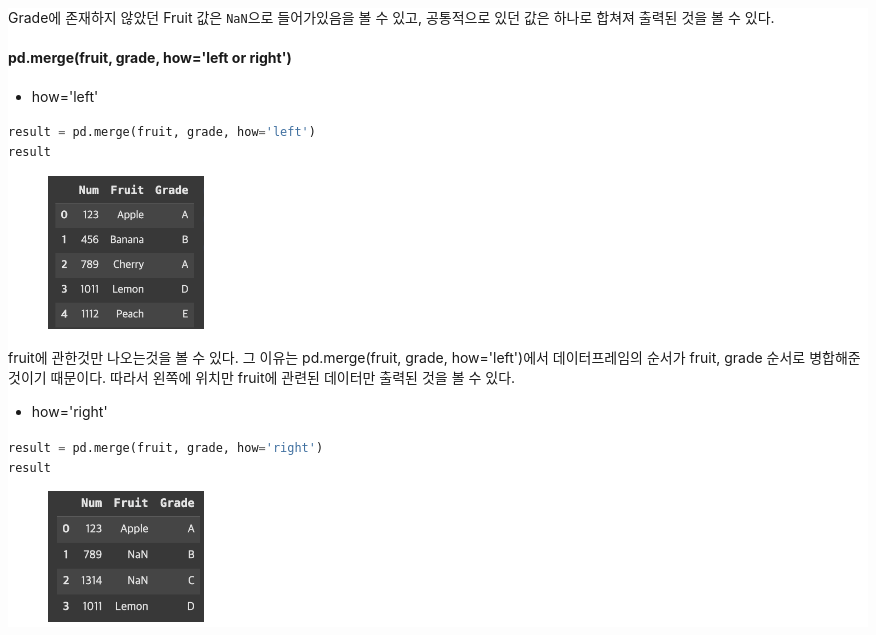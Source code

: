 Grade에 존재하지 않았던 Fruit 값은 `NaN`으로 들어가있음을 볼 수 있고, 공통적으로 있던 값은 하나로 합쳐져 출력된 것을 볼 수 있다.


#### pd.merge(fruit, grade, how='left or right')

- how='left'

```python
result = pd.merge(fruit, grade, how='left')
result
```
<left>
<figure>
<img src="/assets/post-img/DA/24.png" alt="" width="20%" height = "20%">
</figure>
</left>

fruit에 관한것만 나오는것을 볼 수 있다. 그 이유는 pd.merge(fruit, grade, how='left')에서 데이터프레임의 순서가 fruit, grade 순서로 병합해준 것이기 때문이다. 따라서 왼쪽에 위치만 fruit에 관련된 데이터만 출력된 것을 볼 수 있다. 


- how='right'

```python 
result = pd.merge(fruit, grade, how='right')
result
```
<left>
<figure>
<img src="/assets/post-img/DA/25.png" alt="" width="20%" height = "20%">
</figure>
</left>
